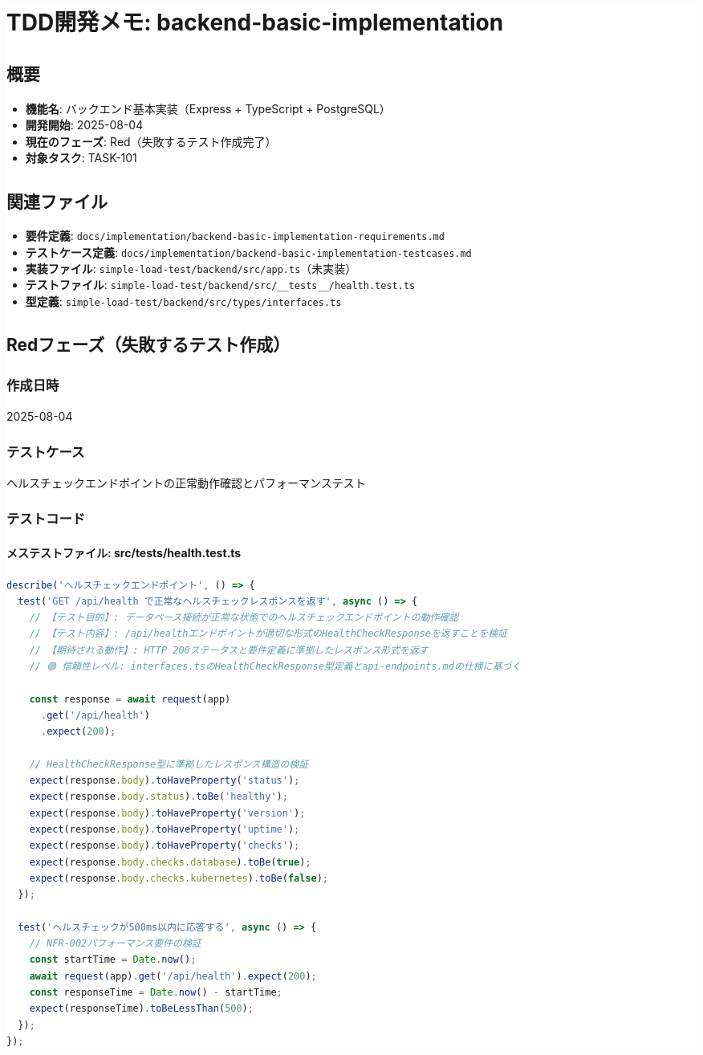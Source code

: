 # TDD開発メモ: backend-basic-implementation

## 概要

- **機能名**: バックエンド基本実装（Express + TypeScript + PostgreSQL）
- **開発開始**: 2025-08-04
- **現在のフェーズ**: Red（失敗するテスト作成完了）
- **対象タスク**: TASK-101

## 関連ファイル

- **要件定義**: `docs/implementation/backend-basic-implementation-requirements.md`
- **テストケース定義**: `docs/implementation/backend-basic-implementation-testcases.md`
- **実装ファイル**: `simple-load-test/backend/src/app.ts`（未実装）
- **テストファイル**: `simple-load-test/backend/src/__tests__/health.test.ts`
- **型定義**: `simple-load-test/backend/src/types/interfaces.ts`

## Redフェーズ（失敗するテスト作成）

### 作成日時
2025-08-04

### テストケース
ヘルスチェックエンドポイントの正常動作確認とパフォーマンステスト

### テストコード

#### メステストファイル: src/__tests__/health.test.ts
```typescript
describe('ヘルスチェックエンドポイント', () => {
  test('GET /api/health で正常なヘルスチェックレスポンスを返す', async () => {
    // 【テスト目的】: データベース接続が正常な状態でのヘルスチェックエンドポイントの動作確認
    // 【テスト内容】: /api/healthエンドポイントが適切な形式のHealthCheckResponseを返すことを検証
    // 【期待される動作】: HTTP 200ステータスと要件定義に準拠したレスポンス形式を返す
    // 🟢 信頼性レベル: interfaces.tsのHealthCheckResponse型定義とapi-endpoints.mdの仕様に基づく

    const response = await request(app)
      .get('/api/health')
      .expect(200);

    // HealthCheckResponse型に準拠したレスポンス構造の検証
    expect(response.body).toHaveProperty('status');
    expect(response.body.status).toBe('healthy');
    expect(response.body).toHaveProperty('version');
    expect(response.body).toHaveProperty('uptime');
    expect(response.body).toHaveProperty('checks');
    expect(response.body.checks.database).toBe(true);
    expect(response.body.checks.kubernetes).toBe(false);
  });

  test('ヘルスチェックが500ms以内に応答する', async () => {
    // NFR-002パフォーマンス要件の検証
    const startTime = Date.now();
    await request(app).get('/api/health').expect(200);
    const responseTime = Date.now() - startTime;
    expect(responseTime).toBeLessThan(500);
  });
});
```
